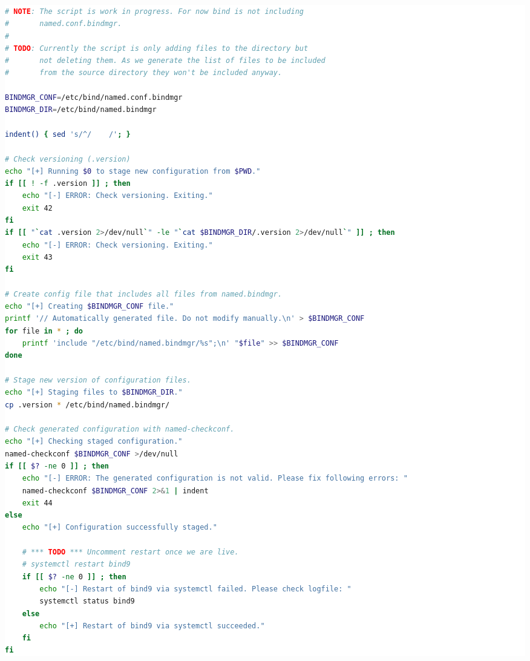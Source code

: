 ```bash
# NOTE: The script is work in progress. For now bind is not including                                                                                                                                                                        
#       named.conf.bindmgr.                                                                                                                                                                                                                  
#
# TODO: Currently the script is only adding files to the directory but
#       not deleting them. As we generate the list of files to be included
#       from the source directory they won't be included anyway.

BINDMGR_CONF=/etc/bind/named.conf.bindmgr
BINDMGR_DIR=/etc/bind/named.bindmgr

indent() { sed 's/^/    /'; }

# Check versioning (.version)
echo "[+] Running $0 to stage new configuration from $PWD." 
if [[ ! -f .version ]] ; then
    echo "[-] ERROR: Check versioning. Exiting."
    exit 42
fi
if [[ "`cat .version 2>/dev/null`" -le "`cat $BINDMGR_DIR/.version 2>/dev/null`" ]] ; then
    echo "[-] ERROR: Check versioning. Exiting."
    exit 43
fi

# Create config file that includes all files from named.bindmgr.
echo "[+] Creating $BINDMGR_CONF file."
printf '// Automatically generated file. Do not modify manually.\n' > $BINDMGR_CONF
for file in * ; do
    printf 'include "/etc/bind/named.bindmgr/%s";\n' "$file" >> $BINDMGR_CONF
done

# Stage new version of configuration files.
echo "[+] Staging files to $BINDMGR_DIR."
cp .version * /etc/bind/named.bindmgr/

# Check generated configuration with named-checkconf.
echo "[+] Checking staged configuration."
named-checkconf $BINDMGR_CONF >/dev/null
if [[ $? -ne 0 ]] ; then
    echo "[-] ERROR: The generated configuration is not valid. Please fix following errors: "
    named-checkconf $BINDMGR_CONF 2>&1 | indent
    exit 44
else 
    echo "[+] Configuration successfully staged."

    # *** TODO *** Uncomment restart once we are live.
    # systemctl restart bind9
    if [[ $? -ne 0 ]] ; then
        echo "[-] Restart of bind9 via systemctl failed. Please check logfile: "
        systemctl status bind9
    else
        echo "[+] Restart of bind9 via systemctl succeeded."
    fi
fi
```
